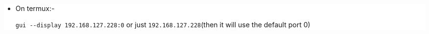 
- On termux:-

    `gui --display 192.168.127.228:0` or just `192.168.127.228`(then it will use the default port 0)
